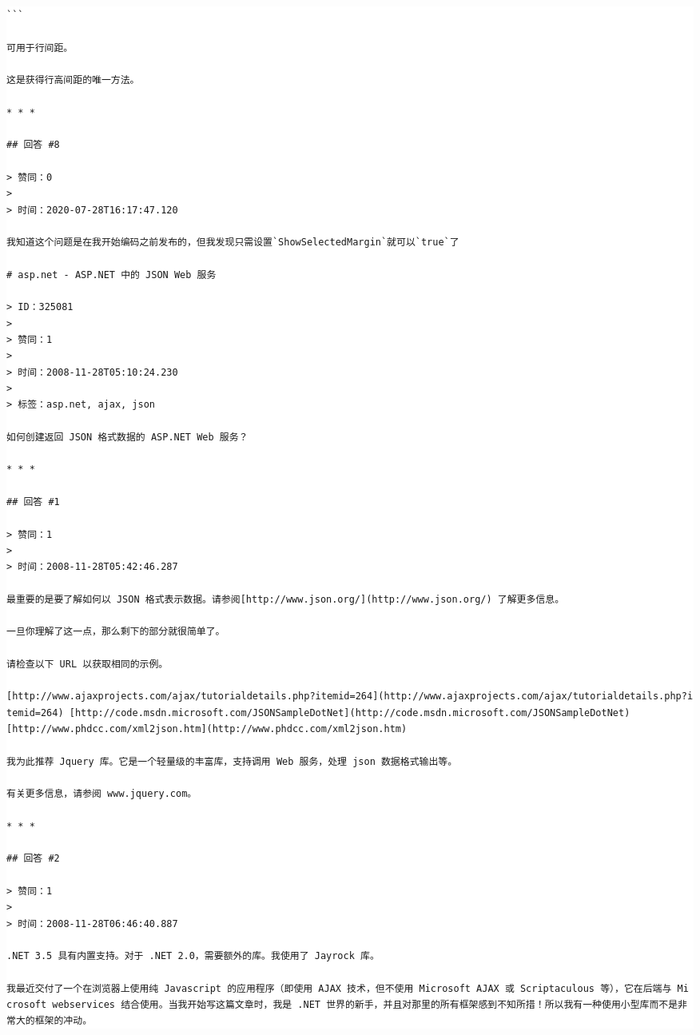 `````
```

可用于行间距。

这是获得行高间距的唯一方法。

* * *

## 回答 #8

> 赞同：0
> 
> 时间：2020-07-28T16:17:47.120

我知道这个问题是在我开始编码之前发布的，但我发现只需设置`ShowSelectedMargin`就可以`true`了

# asp.net - ASP.NET 中的 JSON Web 服务

> ID：325081
> 
> 赞同：1
> 
> 时间：2008-11-28T05:10:24.230
> 
> 标签：asp.net, ajax, json

如何创建返回 JSON 格式数据的 ASP.NET Web 服务？

* * *

## 回答 #1

> 赞同：1
> 
> 时间：2008-11-28T05:42:46.287

最重要的是要了解如何以 JSON 格式表示数据。请参阅[http://www.json.org/](http://www.json.org/) 了解更多信息。

一旦你理解了这一点，那么剩下的部分就很简单了。

请检查以下 URL 以获取相同的示例。

[http://www.ajaxprojects.com/ajax/tutorialdetails.php?itemid=264](http://www.ajaxprojects.com/ajax/tutorialdetails.php?itemid=264) [http://code.msdn.microsoft.com/JSONSampleDotNet](http://code.msdn.microsoft.com/JSONSampleDotNet)
[http://www.phdcc.com/xml2json.htm](http://www.phdcc.com/xml2json.htm)

我为此推荐 Jquery 库。它是一个轻量级的丰富库，支持调用 Web 服务，处理 json 数据格式输出等。

有关更多信息，请参阅 www.jquery.com。

* * *

## 回答 #2

> 赞同：1
> 
> 时间：2008-11-28T06:46:40.887

.NET 3.5 具有内置支持。对于 .NET 2.0，需要额外的库。我使用了 Jayrock 库。

我最近交付了一个在浏览器上使用纯 Javascript 的应用程序（即使用 AJAX 技术，但不使用 Microsoft AJAX 或 Scriptaculous 等），它在后端与 Microsoft webservices 结合使用。当我开始写这篇文章时，我是 .NET 世界的新手，并且对那里的所有框架感到不知所措！所以我有一种使用小型库而不是非常大的框架的冲动。
 `````